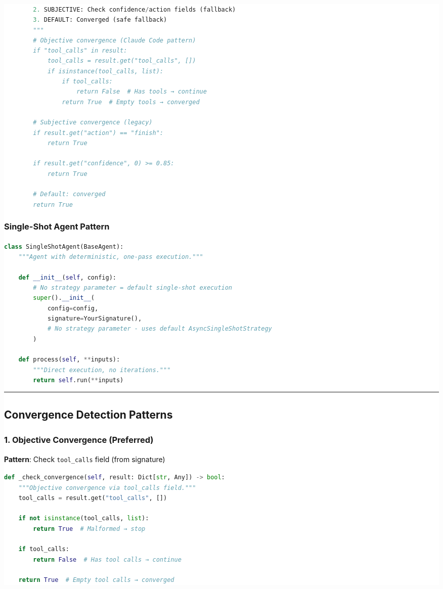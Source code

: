 ```python
        2. SUBJECTIVE: Check confidence/action fields (fallback)
        3. DEFAULT: Converged (safe fallback)
        """
        # Objective convergence (Claude Code pattern)
        if "tool_calls" in result:
            tool_calls = result.get("tool_calls", [])
            if isinstance(tool_calls, list):
                if tool_calls:
                    return False  # Has tools → continue
                return True  # Empty tools → converged

        # Subjective convergence (legacy)
        if result.get("action") == "finish":
            return True

        if result.get("confidence", 0) >= 0.85:
            return True

        # Default: converged
        return True
```

### Single-Shot Agent Pattern

```python
class SingleShotAgent(BaseAgent):
    """Agent with deterministic, one-pass execution."""

    def __init__(self, config):
        # No strategy parameter = default single-shot execution
        super().__init__(
            config=config,
            signature=YourSignature(),
            # No strategy parameter - uses default AsyncSingleShotStrategy
        )

    def process(self, **inputs):
        """Direct execution, no iterations."""
        return self.run(**inputs)
```

---

## Convergence Detection Patterns

### 1. Objective Convergence (Preferred)

**Pattern**: Check `tool_calls` field (from signature)

```python
def _check_convergence(self, result: Dict[str, Any]) -> bool:
    """Objective convergence via tool_calls field."""
    tool_calls = result.get("tool_calls", [])

    if not isinstance(tool_calls, list):
        return True  # Malformed → stop

    if tool_calls:
        return False  # Has tool calls → continue

    return True  # Empty tool calls → converged
```
